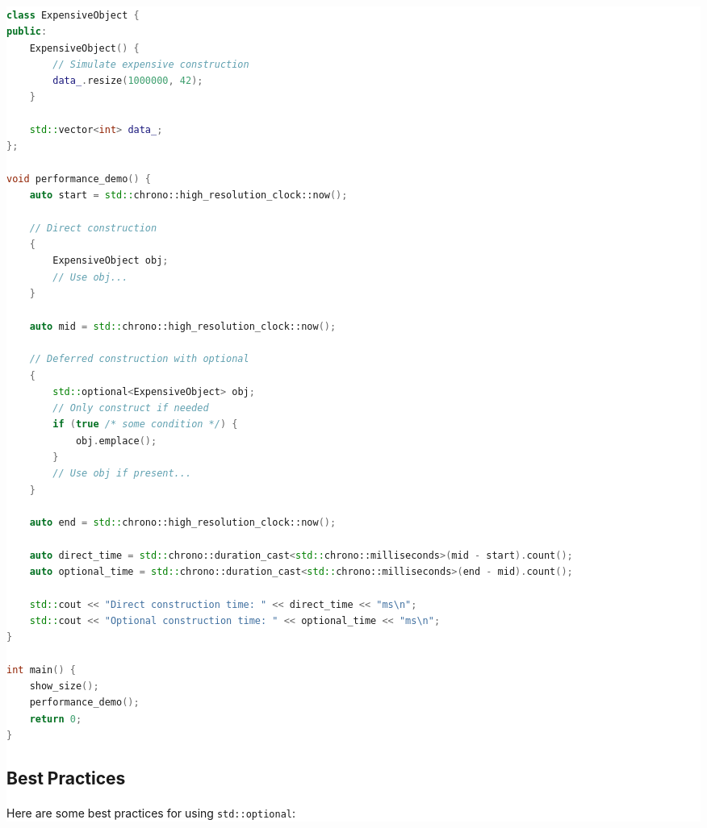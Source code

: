 ```cpp
class ExpensiveObject {
public:
    ExpensiveObject() {
        // Simulate expensive construction
        data_.resize(1000000, 42);
    }
    
    std::vector<int> data_;
};

void performance_demo() {
    auto start = std::chrono::high_resolution_clock::now();
    
    // Direct construction
    {
        ExpensiveObject obj;
        // Use obj...
    }
    
    auto mid = std::chrono::high_resolution_clock::now();
    
    // Deferred construction with optional
    {
        std::optional<ExpensiveObject> obj;
        // Only construct if needed
        if (true /* some condition */) {
            obj.emplace();
        }
        // Use obj if present...
    }
    
    auto end = std::chrono::high_resolution_clock::now();
    
    auto direct_time = std::chrono::duration_cast<std::chrono::milliseconds>(mid - start).count();
    auto optional_time = std::chrono::duration_cast<std::chrono::milliseconds>(end - mid).count();
    
    std::cout << "Direct construction time: " << direct_time << "ms\n";
    std::cout << "Optional construction time: " << optional_time << "ms\n";
}

int main() {
    show_size();
    performance_demo();
    return 0;
}
```

## Best Practices

Here are some best practices for using `std::optional`:
